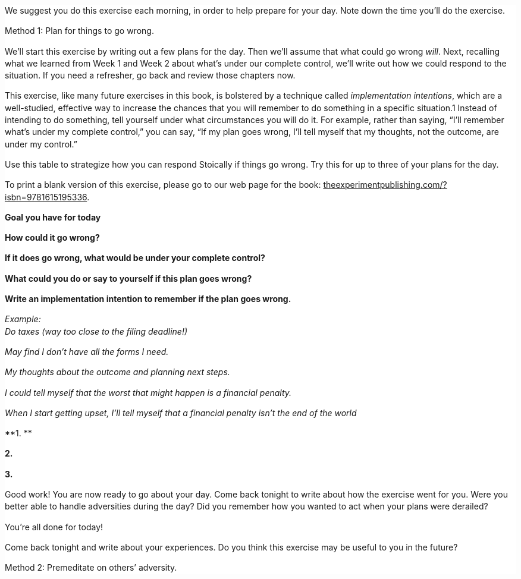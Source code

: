 We suggest you do this exercise each morning, in order to help prepare for your day. Note down the time you’ll do the exercise.

Method 1: Plan for things to go wrong.

We’ll start this exercise by writing out a few plans for the day. Then we’ll assume that what could go wrong *will*. Next, recalling what we learned from Week 1 and Week 2 about what’s under our complete control, we’ll write out how we could respond to the situation. If you need a refresher, go back and review those chapters now.

This exercise, like many future exercises in this book, is bolstered by a technique called *implementation intentions*, which are a well-studied, effective way to increase the chances that you will remember to do something in a specific situation.1 Instead of intending to do something, tell yourself under what circumstances you will do it. For example, rather than saying, “I’ll remember what’s under my complete control,” you can say, “If my plan goes wrong, I’ll tell myself that my thoughts, not the outcome, are under my control.”

Use this table to strategize how you can respond Stoically if things go wrong. Try this for up to three of your plans for the day.

To print a blank version of this exercise, please go to our web page for the book: [theexperimentpublishing.com/?isbn=9781615195336](https://theexperimentpublishing.com/?isbn=9781615195336).

**Goal you have for today**

**How could it go wrong?**

**If it does go wrong, what would be under your complete control?**

**What could you do or say to yourself if this plan goes wrong?**

**Write an implementation intention to remember if the plan goes wrong.**

*Example:   
Do taxes \(way too close to the filing deadline\!\)*

*May find I don’t have all the forms I need.*

*My thoughts about the outcome and planning next steps.*

*I could tell myself that the worst that might happen is a financial penalty.*

*When I start getting upset, I’ll tell myself that a financial penalty isn’t the end of the world*

**1. **

**2.**

**3.**

Good work\! You are now ready to go about your day. Come back tonight to write about how the exercise went for you. Were you better able to handle adversities during the day? Did you remember how you wanted to act when your plans were derailed?

You’re all done for today\!

Come back tonight and write about your experiences. Do you think this exercise may be useful to you in the future?

Method 2: Premeditate on others’ adversity.
